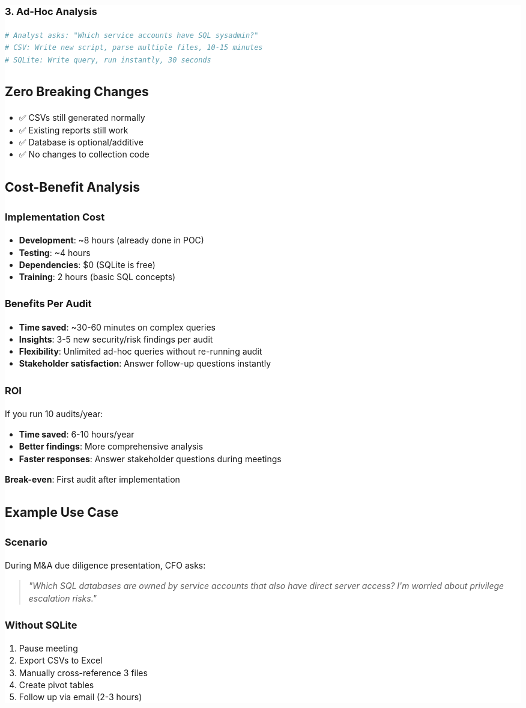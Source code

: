 ### 3. **Ad-Hoc Analysis**
```powershell
# Analyst asks: "Which service accounts have SQL sysadmin?"
# CSV: Write new script, parse multiple files, 10-15 minutes
# SQLite: Write query, run instantly, 30 seconds
```

## Zero Breaking Changes

- ✅ CSVs still generated normally
- ✅ Existing reports still work
- ✅ Database is optional/additive
- ✅ No changes to collection code

## Cost-Benefit Analysis

### Implementation Cost
- **Development**: ~8 hours (already done in POC)
- **Testing**: ~4 hours  
- **Dependencies**: $0 (SQLite is free)
- **Training**: 2 hours (basic SQL concepts)

### Benefits Per Audit
- **Time saved**: ~30-60 minutes on complex queries
- **Insights**: 3-5 new security/risk findings per audit
- **Flexibility**: Unlimited ad-hoc queries without re-running audit
- **Stakeholder satisfaction**: Answer follow-up questions instantly

### ROI
If you run 10 audits/year:
- **Time saved**: 6-10 hours/year
- **Better findings**: More comprehensive analysis
- **Faster responses**: Answer stakeholder questions during meetings

**Break-even**: First audit after implementation

## Example Use Case

### Scenario
During M&A due diligence presentation, CFO asks:

> *"Which SQL databases are owned by service accounts that also have direct server access? I'm worried about privilege escalation risks."*

### Without SQLite
1. Pause meeting
2. Export CSVs to Excel
3. Manually cross-reference 3 files
4. Create pivot tables
5. Follow up via email (2-3 hours)
